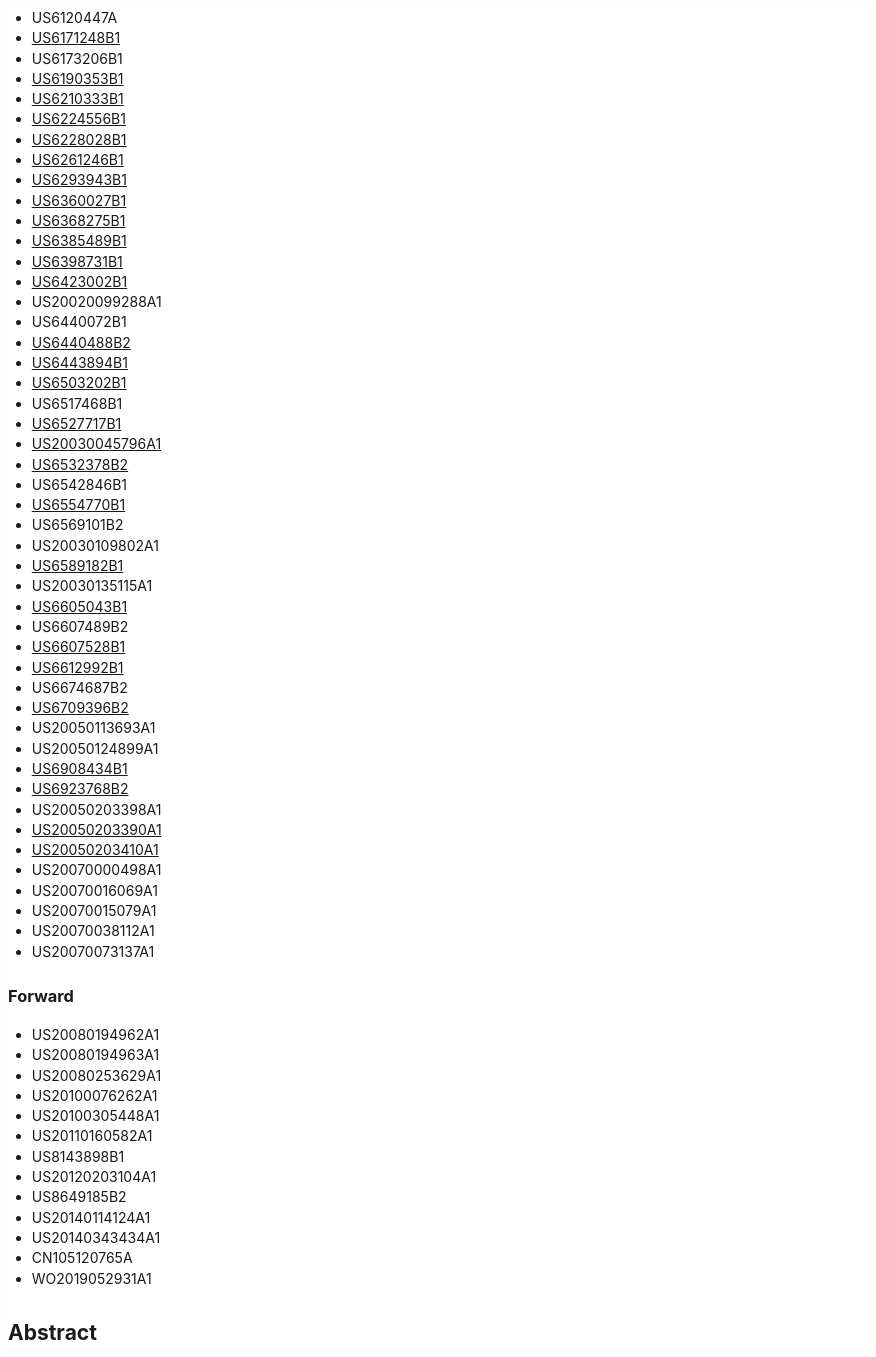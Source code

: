  * US6120447A
 * [US6171248B1](US6171248B1.md)
 * US6173206B1
 * [US6190353B1](US6190353B1.md)
 * [US6210333B1](US6210333B1.md)
 * [US6224556B1](US6224556B1.md)
 * [US6228028B1](US6228028B1.md)
 * [US6261246B1](US6261246B1.md)
 * [US6293943B1](US6293943B1.md)
 * [US6360027B1](US6360027B1.md)
 * [US6368275B1](US6368275B1.md)
 * [US6385489B1](US6385489B1.md)
 * [US6398731B1](US6398731B1.md)
 * [US6423002B1](US6423002B1.md)
 * US20020099288A1
 * US6440072B1
 * [US6440488B2](US6440488B2.md)
 * [US6443894B1](US6443894B1.md)
 * [US6503202B1](US6503202B1.md)
 * US6517468B1
 * [US6527717B1](US6527717B1.md)
 * [US20030045796A1](US20030045796A1.md)
 * [US6532378B2](US6532378B2.md)
 * US6542846B1
 * [US6554770B1](US6554770B1.md)
 * US6569101B2
 * US20030109802A1
 * [US6589182B1](US6589182B1.md)
 * US20030135115A1
 * [US6605043B1](US6605043B1.md)
 * US6607489B2
 * [US6607528B1](US6607528B1.md)
 * [US6612992B1](US6612992B1.md)
 * US6674687B2
 * [US6709396B2](US6709396B2.md)
 * US20050113693A1
 * US20050124899A1
 * [US6908434B1](US6908434B1.md)
 * [US6923768B2](US6923768B2.md)
 * US20050203398A1
 * [US20050203390A1](US20050203390A1.md)
 * [US20050203410A1](US20050203410A1.md)
 * US20070000498A1
 * US20070016069A1
 * US20070015079A1
 * US20070038112A1
 * US20070073137A1
### Forward
 * US20080194962A1
 * US20080194963A1
 * US20080253629A1
 * US20100076262A1
 * US20100305448A1
 * US20110160582A1
 * US8143898B1
 * US20120203104A1
 * US8649185B2
 * US20140114124A1
 * US20140343434A1
 * CN105120765A
 * WO2019052931A1
## Abstract
